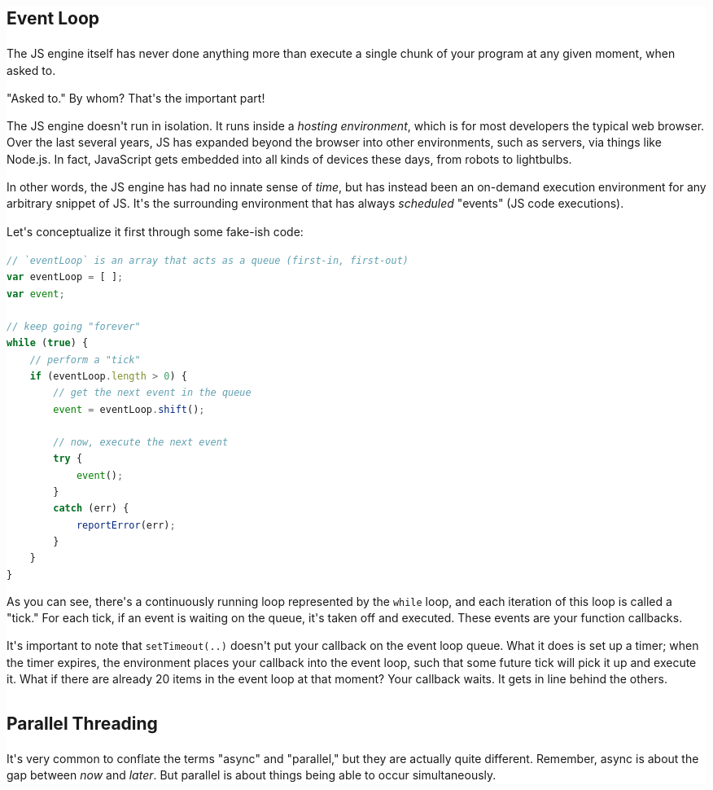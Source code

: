 ## Event Loop

The JS engine itself has never done anything more than execute a single chunk of your program at any given moment, when asked to.

"Asked to." By whom? That's the important part!

The JS engine doesn't run in isolation. It runs inside a *hosting environment*, which is for most developers the typical web browser. Over the last several years, JS has expanded beyond the browser into other environments, such as servers, via things like Node.js. In fact, JavaScript gets embedded into all kinds of devices these days, from robots to lightbulbs.

In other words, the JS engine has had no innate sense of *time*, but has instead been an on-demand execution environment for any arbitrary snippet of JS. It's the surrounding environment that has always *scheduled* "events" (JS code executions).

Let's conceptualize it first through some fake-ish code:

```js
// `eventLoop` is an array that acts as a queue (first-in, first-out)
var eventLoop = [ ];
var event;

// keep going "forever"
while (true) {
	// perform a "tick"
	if (eventLoop.length > 0) {
		// get the next event in the queue
		event = eventLoop.shift();

		// now, execute the next event
		try {
			event();
		}
		catch (err) {
			reportError(err);
		}
	}
}
```

As you can see, there's a continuously running loop represented by the `while` loop, and each iteration of this loop is called a "tick." For each tick, if an event is waiting on the queue, it's taken off and executed. These events are your function callbacks.

It's important to note that `setTimeout(..)` doesn't put your callback on the event loop queue. What it does is set up a timer; when the timer expires, the environment places your callback into the event loop, such that some future tick will pick it up and execute it. What if there are already 20 items in the event loop at that moment? Your callback waits. It gets in line behind the others.

## Parallel Threading

It's very common to conflate the terms "async" and "parallel," but they are actually quite different. Remember, async is about the gap between *now* and *later*. But parallel is about things being able to occur simultaneously.
